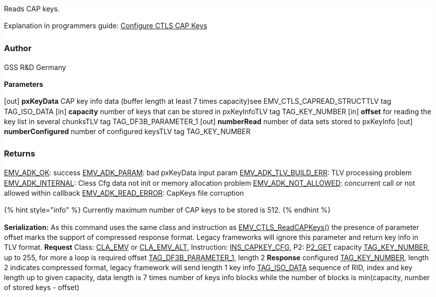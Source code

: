 Reads CAP keys.

Explanation in programmers guide: <a href="pg_emv_contactless_users_guide.md#anchor_emv_ctls_configure_ctls_cap_keys">Configure CTLS CAP Keys</a>

### Author

GSS R&D Germany

**Parameters**

\[out\] **pxKeyData** CAP key info data (buffer length at least 7 times capacity)see EMV_CTLS_CAPREAD_STRUCTTLV tag TAG_ISO_DATA \[in\] **capacity** number of keys that can be stored in pxKeyInfoTLV tag TAG_KEY_NUMBER \[in\] **offset** for reading the key list in several chunksTLV tag TAG_DF3B_PARAMETER_1 \[out\] **numberRead** number of data sets stored to pxKeyInfo \[out\] **numberConfigured** number of configured keysTLV tag TAG_KEY_NUMBER

### Returns

<a href="group___a_d_k___r_e_t___c_o_d_e.md#ga1456bb13b42906927f8a8942169b62e7">EMV_ADK_OK</a>: success
<a href="group___a_d_k___r_e_t___c_o_d_e.md#ga89c11346e5e636e7c9d42c6a772674bf">EMV_ADK_PARAM</a>: bad pxKeyData input param
<a href="group___a_d_k___r_e_t___c_o_d_e.md#ga4837e54c589150debdef49afb8f9b5db">EMV_ADK_TLV_BUILD_ERR</a>: TLV processing problem
<a href="group___a_d_k___r_e_t___c_o_d_e.md#gab0e8158b5e7019f0da44c5cbc37bae3d">EMV_ADK_INTERNAL</a>: Cless Cfg data not init or memory allocation problem
<a href="group___a_d_k___r_e_t___c_o_d_e.md#ga3a1d800696b9d7a86c0e39068d3fde57">EMV_ADK_NOT_ALLOWED</a>: concurrent call or not allowed within callback
<a href="group___a_d_k___r_e_t___c_o_d_e.md#gaa385b17c04a9c6bbc0093a7ccfc3b11a">EMV_ADK_READ_ERROR</a>: CapKeys file corruption



{% hint style="info" %}
Currently maximum number of CAP keys to be stored is 512.
{% endhint %}

**Serialization:** As this command uses the same class and instruction as [EMV_CTLS_ReadCAPKeys()](#gacaf6e34b74f3c446ca7f877223cf4724 "Reads CAP keys.") the presence of parameter offset marks the support of compressed response format. Legacy frameworks will ignore this parameter and return key info in TLV format.
**Request** Class: <a href="group___a_d_k___t_r_a_n_s_p_o_r_t___t_a_g_s.md#ga7ca54f43b657f0cc8b1ad98ecf60491f">CLA_EMV</a> or <a href="group___a_d_k___t_r_a_n_s_p_o_r_t___t_a_g_s.md#ga43723b2d17804e3934b43e370aa96e31">CLA_EMV_ALT</a>, Instruction: <a href="group___a_d_k___t_r_a_n_s_p_o_r_t___t_a_g_s.md#ga6f9fe9144b546c050a5cfdd516c26b01">INS_CAPKEY_CFG</a>, P2: <a href="group___a_d_k___t_r_a_n_s_p_o_r_t___t_a_g_s.md#ga2a2911f7e67d626c4c5f4ec1bd69dff6">P2_GET</a>
capacity <a href="group___v_e_r_i___p_r_i_m___t_a_g_s.md#ga59feef5f17f1c83a7a519e4d5857319d">TAG_KEY_NUMBER</a>, up to 255, for more a loop is required
offset <a href="group___v_e_r_i___p_r_i_m___t_a_g_s.md#gaeaaf508a20730c94b9be9320a9bdb17a">TAG_DF3B_PARAMETER_1</a>, length 2
**Response**
configured <a href="group___v_e_r_i___p_r_i_m___t_a_g_s.md#ga59feef5f17f1c83a7a519e4d5857319d">TAG_KEY_NUMBER</a>, length 2 indicates compressed format, legacy framework will send length 1
key info <a href="group___v_e_r_i___p_r_i_m___t_a_g_s.md#ga1b30281b8c35ec19eff77088f39e3cc4">TAG_ISO_DATA</a> sequence of RID, index and key length up to given capacity, data length is 7 times number of keys info blocks while the number of blocks is min(capacity, number of stored keys - offset)
